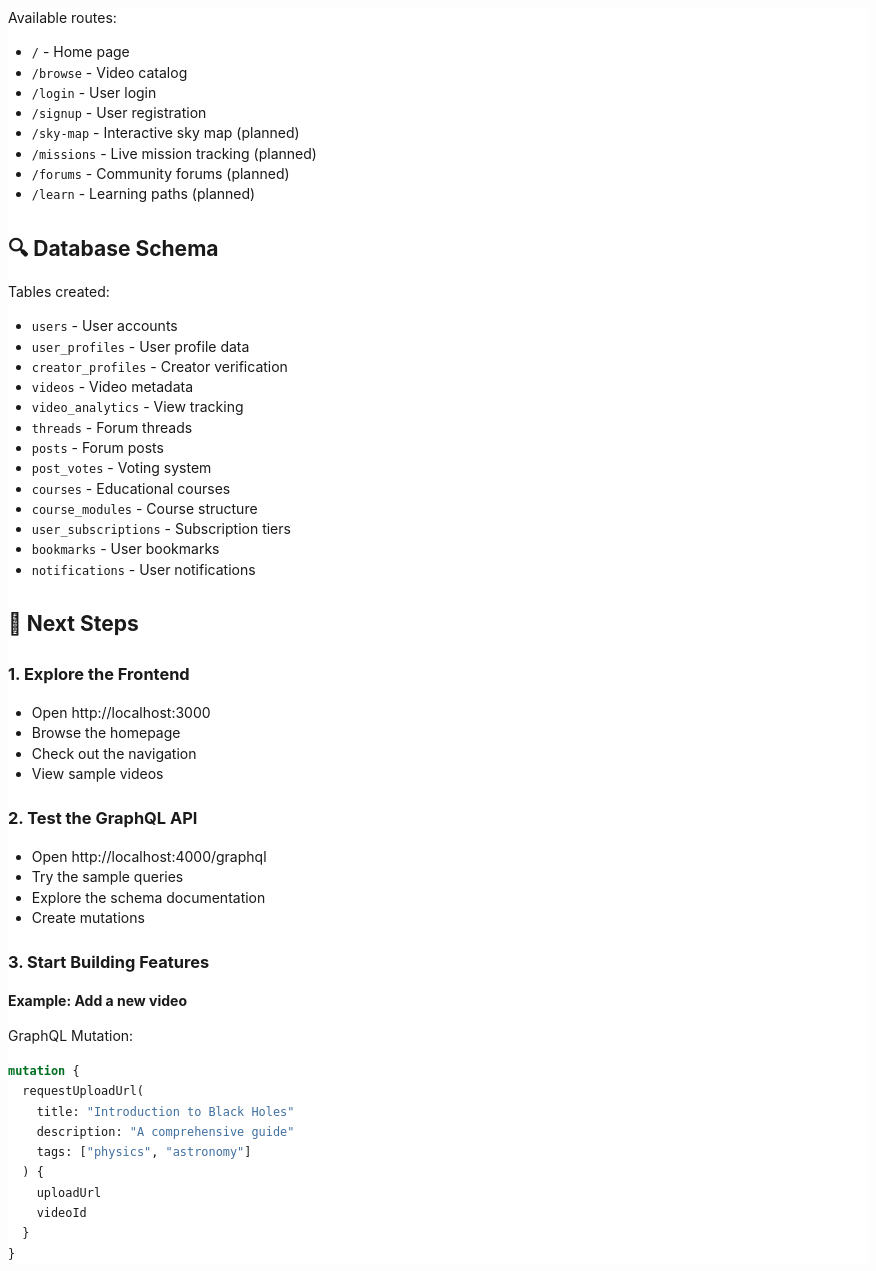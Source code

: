 Available routes:
- `/` - Home page
- `/browse` - Video catalog
- `/login` - User login
- `/signup` - User registration
- `/sky-map` - Interactive sky map (planned)
- `/missions` - Live mission tracking (planned)
- `/forums` - Community forums (planned)
- `/learn` - Learning paths (planned)

## 🔍 Database Schema

Tables created:
- `users` - User accounts
- `user_profiles` - User profile data
- `creator_profiles` - Creator verification
- `videos` - Video metadata
- `video_analytics` - View tracking
- `threads` - Forum threads
- `posts` - Forum posts
- `post_votes` - Voting system
- `courses` - Educational courses
- `course_modules` - Course structure
- `user_subscriptions` - Subscription tiers
- `bookmarks` - User bookmarks
- `notifications` - User notifications

## 🚀 Next Steps

### 1. Explore the Frontend
- Open http://localhost:3000
- Browse the homepage
- Check out the navigation
- View sample videos

### 2. Test the GraphQL API
- Open http://localhost:4000/graphql
- Try the sample queries
- Explore the schema documentation
- Create mutations

### 3. Start Building Features

**Example: Add a new video**

GraphQL Mutation:
```graphql
mutation {
  requestUploadUrl(
    title: "Introduction to Black Holes"
    description: "A comprehensive guide"
    tags: ["physics", "astronomy"]
  ) {
    uploadUrl
    videoId
  }
}
```
